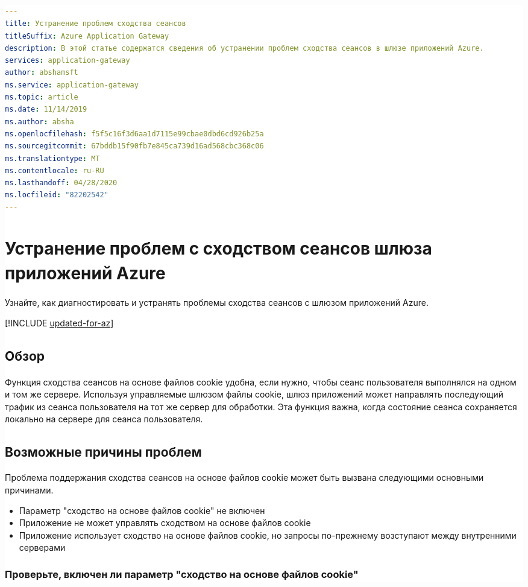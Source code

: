 ```yaml
---
title: Устранение проблем сходства сеансов
titleSuffix: Azure Application Gateway
description: В этой статье содержатся сведения об устранении проблем сходства сеансов в шлюзе приложений Azure.
services: application-gateway
author: abshamsft
ms.service: application-gateway
ms.topic: article
ms.date: 11/14/2019
ms.author: absha
ms.openlocfilehash: f5f5c16f3d6aa1d7115e99cbae0dbd6cd926b25a
ms.sourcegitcommit: 67bddb15f90fb7e845ca739d16ad568cbc368c06
ms.translationtype: MT
ms.contentlocale: ru-RU
ms.lasthandoff: 04/28/2020
ms.locfileid: "82202542"
---
```

# <a name="troubleshoot-azure-application-gateway-session-affinity-issues"></a>Устранение проблем с сходством сеансов шлюза приложений Azure

Узнайте, как диагностировать и устранять проблемы сходства сеансов с шлюзом приложений Azure.


[!INCLUDE [updated-for-az](../../includes/updated-for-az.md)]

## <a name="overview"></a>Обзор

Функция сходства сеансов на основе файлов cookie удобна, если нужно, чтобы сеанс пользователя выполнялся на одном и том же сервере. Используя управляемые шлюзом файлы cookie, шлюз приложений может направлять последующий трафик из сеанса пользователя на тот же сервер для обработки. Эта функция важна, когда состояние сеанса сохраняется локально на сервере для сеанса пользователя.

## <a name="possible-problem-causes"></a>Возможные причины проблем

Проблема поддержания сходства сеансов на основе файлов cookie может быть вызвана следующими основными причинами.

- Параметр "сходство на основе файлов cookie" не включен
- Приложение не может управлять сходством на основе файлов cookie
- Приложение использует сходство на основе файлов cookie, но запросы по-прежнему возступают между внутренними серверами

### <a name="check-whether-the-cookie-based-affinity-setting-is-enabled"></a>Проверьте, включен ли параметр "сходство на основе файлов cookie"
